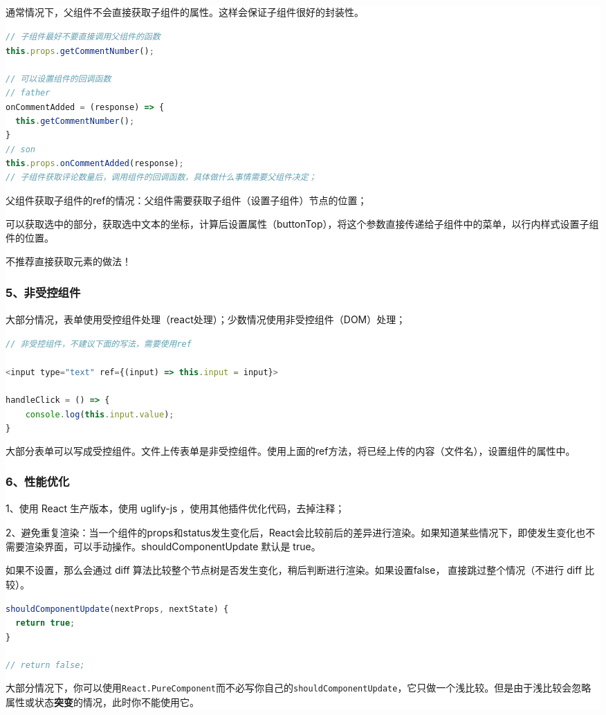 通常情况下，父组件不会直接获取子组件的属性。这样会保证子组件很好的封装性。

~~~jsx
// 子组件最好不要直接调用父组件的函数
this.props.getCommentNumber();

// 可以设置组件的回调函数
// father
onCommentAdded = (response) => {
  this.getCommentNumber();
}
// son 
this.props.onCommentAdded(response);
// 子组件获取评论数量后，调用组件的回调函数，具体做什么事情需要父组件决定；
~~~

父组件获取子组件的ref的情况：父组件需要获取子组件（设置子组件）节点的位置；

可以获取选中的部分，获取选中文本的坐标，计算后设置属性（buttonTop），将这个参数直接传递给子组件中的菜单，以行内样式设置子组件的位置。

不推荐直接获取元素的做法！

### 5、非受控组件

大部分情况，表单使用受控组件处理（react处理）；少数情况使用非受控组件（DOM）处理；

```js
// 非受控组件，不建议下面的写法，需要使用ref

<input type="text" ref={(input) => this.input = input}>
  
handleClick = () => {
	console.log(this.input.value);  
}
```

大部分表单可以写成受控组件。文件上传表单是非受控组件。使用上面的ref方法，将已经上传的内容（文件名），设置组件的属性中。

### 6、性能优化

1、使用 React 生产版本，使用 uglify-js ，使用其他插件优化代码，去掉注释；

2、避免重复渲染：当一个组件的props和status发生变化后，React会比较前后的差异进行渲染。如果知道某些情况下，即使发生变化也不需要渲染界面，可以手动操作。shouldComponentUpdate 默认是 true。

如果不设置，那么会通过 diff 算法比较整个节点树是否发生变化，稍后判断进行渲染。如果设置false， 直接跳过整个情况（不进行 diff 比较）。

~~~jsx
shouldComponentUpdate(nextProps, nextState) {
  return true;
}

// return false;
~~~

大部分情况下，你可以使用`React.PureComponent`而不必写你自己的`shouldComponentUpdate`，它只做一个浅比较。但是由于浅比较会忽略属性或状态**突变**的情况，此时你不能使用它。
